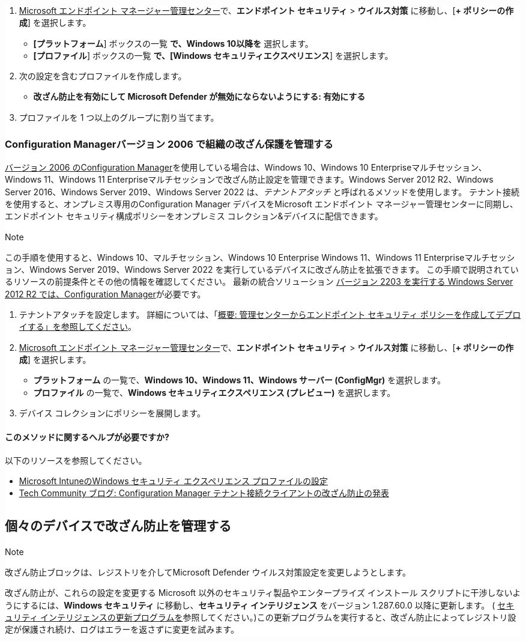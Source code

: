 1. [Microsoft エンドポイント マネージャー管理センター](https://go.microsoft.com/fwlink/?linkid=2109431)で、**エンドポイント セキュリティ** \> **ウイルス対策** に移動し、[**+ ポリシーの作成**] を選択します。

   - **[プラットフォーム**] ボックスの一覧 **で、Windows 10以降を** 選択します。
   - **[プロファイル**] ボックスの一覧 **で、[Windows セキュリティエクスペリエンス**] を選択します。

2. 次の設定を含むプロファイルを作成します。

    - **改ざん防止を有効にして Microsoft Defender が無効にならないようにする: 有効にする**

3. プロファイルを 1 つ以上のグループに割り当てます。
 
### <a name="manage-tamper-protection-for-your-organization-with-configuration-manager-version-2006"></a>Configuration Managerバージョン 2006 で組織の改ざん保護を管理する

[バージョン 2006 のConfiguration Manager](/mem/configmgr/core/plan-design/changes/whats-new-in-version-2006)を使用している場合は、Windows 10、Windows 10 Enterpriseマルチセッション、Windows 11、Windows 11 Enterpriseマルチセッションで改ざん防止設定を管理できます。Windows Server 2012 R2、Windows Server 2016、Windows Server 2019、Windows Server 2022 は、*テナントアタッチ* と呼ばれるメソッドを使用します。 テナント接続を使用すると、オンプレミス専用のConfiguration Manager デバイスをMicrosoft エンドポイント マネージャー管理センターに同期し、エンドポイント セキュリティ構成ポリシーをオンプレミス コレクション&デバイスに配信できます。

> [!NOTE]
> この手順を使用すると、Windows 10、マルチセッション、Windows 10 Enterprise Windows 11、Windows 11 Enterpriseマルチセッション、Windows Server 2019、Windows Server 2022 を実行しているデバイスに改ざん防止を拡張できます。 この手順で説明されているリソースの前提条件とその他の情報を確認してください。 最新の統合ソリューション [バージョン 2203 を実行する Windows Server 2012 R2 では、Configuration Manager](/mem/configmgr/core/plan-design/changes/whats-new-in-version-2203)が必要です。

1. テナントアタッチを設定します。 詳細については、「[概要: 管理センターからエンドポイント セキュリティ ポリシーを作成してデプロイする」を参照してください](/mem/configmgr/tenant-attach/endpoint-security-get-started)。

2. [Microsoft エンドポイント マネージャー管理センター](https://go.microsoft.com/fwlink/?linkid=2109431)で、**エンドポイント セキュリティ** \> **ウイルス対策** に移動し、[**+ ポリシーの作成**] を選択します。

   - **プラットフォーム** の一覧で、**Windows 10、Windows 11、Windows サーバー (ConfigMgr)** を選択します。
   - **プロファイル** の一覧で、**Windows セキュリティエクスペリエンス (プレビュー)** を選択します。

3. デバイス コレクションにポリシーを展開します。

#### <a name="need-help-with-this-method"></a>このメソッドに関するヘルプが必要ですか?

以下のリソースを参照してください。

- [Microsoft IntuneのWindows セキュリティ エクスペリエンス プロファイルの設定](/mem/intune/protect/antivirus-security-experience-windows-settings)
- [Tech Community ブログ: Configuration Manager テナント接続クライアントの改ざん防止の発表](https://techcommunity.microsoft.com/t5/microsoft-endpoint-manager-blog/announcing-tamper-protection-for-configuration-manager-tenant/ba-p/1700246#.X3QLR5Ziqq8.linkedin)

## <a name="manage-tamper-protection-on-an-individual-device"></a>個々のデバイスで改ざん防止を管理する

> [!NOTE]
> 改ざん防止ブロックは、レジストリを介してMicrosoft Defender ウイルス対策設定を変更しようとします。
>
> 改ざん防止が、これらの設定を変更する Microsoft 以外のセキュリティ製品やエンタープライズ インストール スクリプトに干渉しないようにするには、**Windows セキュリティ** に移動し、**セキュリティ インテリジェンス** をバージョン 1.287.60.0 以降に更新します。 ( [セキュリティ インテリジェンスの更新プログラムを](https://www.microsoft.com/wdsi/definitions)参照してください。)この更新プログラムを実行すると、改ざん防止によってレジストリ設定が保護され続け、ログはエラーを返さずに変更を試みます。
